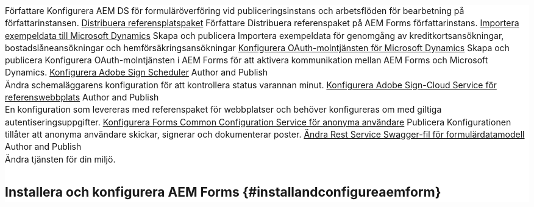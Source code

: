    <td>Författare</td>
   <td>Konfigurera AEM DS för formuläröverföring vid publiceringsinstans och arbetsflöden för bearbetning på författarinstansen.</td>
  </tr>
  <tr>
   <td><a href="#refsite">Distribuera referensplatspaket</a></td>
   <td>Författare</td>
   <td>Distribuera referenspaket på AEM Forms författarinstans.</td>
  </tr>
  <tr>
   <td><a href="../../forms/using/setup-reference-sites.md#optional-import-sample-data-into-microsoft-dynamics">Importera exempeldata till Microsoft Dynamics</a></td>
   <td>Skapa och publicera</td>
   <td>Importera exempeldata för genomgång av kreditkortsansökningar, bostadslåneansökningar och hemförsäkringsansökningar</td>
  </tr>
  <tr>
   <td><a href="../../forms/using/setup-reference-sites.md#configure-oauth-cloud-service-for-microsoft-dynamics">Konfigurera OAuth-molntjänsten för Microsoft Dynamics</a></td>
   <td>Skapa och publicera</td>
   <td>Konfigurera OAuth-molntjänsten i AEM Forms för att aktivera kommunikation mellan AEM Forms och Microsoft Dynamics. </td>
  </tr>
  <tr>
   <td><a href="#scheduler">Konfigurera Adobe Sign Scheduler</a></td>
   <td>Author and Publish<br /> </td>
   <td>Ändra schemaläggarens konfiguration för att kontrollera status varannan minut.</td>
  </tr>
  <tr>
   <td><a href="#sign-service">Konfigurera Adobe Sign-Cloud Service för referenswebbplats</a></td>
   <td>Author and Publish<br /> </td>
   <td>En konfiguration som levereras med referenspaket för webbplatser och behöver konfigureras om med giltiga autentiseringsuppgifter.</td>
  </tr>
  <tr>
   <td><a href="#anonymous">Konfigurera Forms Common Configuration Service för anonyma användare</a></td>
   <td>Publicera</td>
   <td>Konfigurationen tillåter att anonyma användare skickar, signerar och dokumenterar poster.</td>
  </tr>
  <tr>
   <td><a href="#fdm">Ändra Rest Service Swagger-fil för formulärdatamodell</a></td>
   <td>Author and Publish<br /> </td>
   <td>Ändra tjänsten för din miljö.</td>
  </tr>
 </tbody>
</table>

## Installera och konfigurera AEM Forms {#installandconfigureaemform}

